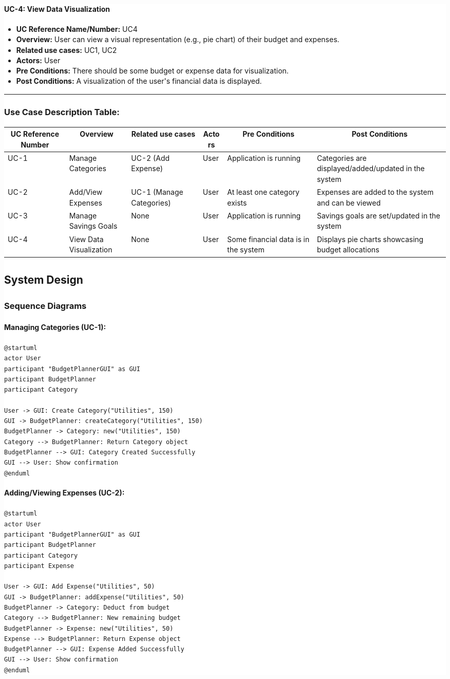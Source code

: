#### **UC-4: View Data Visualization**

- **UC Reference Name/Number:** UC4
- **Overview:** User can view a visual representation (e.g., pie chart) of their budget and expenses.
- **Related use cases:** UC1, UC2
- **Actors:** User
- **Pre Conditions:** There should be some budget or expense data for visualization.
- **Post Conditions:** A visualization of the user's financial data is displayed.

---

### Use Case Description Table:

| UC Reference Number | Overview                | Related use cases        | Actors | Pre Conditions                       | Post Conditions                                      |
|---------------------|-------------------------|--------------------------|--------|--------------------------------------|------------------------------------------------------|
| UC-1                | Manage Categories       | UC-2 (Add Expense)       | User   | Application is running               | Categories are displayed/added/updated in the system |
| UC-2                | Add/View Expenses       | UC-1 (Manage Categories) | User   | At least one category exists         | Expenses are added to the system and can be viewed   |
| UC-3                | Manage Savings Goals    | None                     | User   | Application is running               | Savings goals are set/updated in the system          |
| UC-4                | View Data Visualization | None                     | User   | Some financial data is in the system | Displays pie charts showcasing budget allocations    |

## System Design

### Sequence Diagrams

#### Managing Categories (UC-1):

```plantuml
@startuml
actor User
participant "BudgetPlannerGUI" as GUI
participant BudgetPlanner
participant Category

User -> GUI: Create Category("Utilities", 150)
GUI -> BudgetPlanner: createCategory("Utilities", 150)
BudgetPlanner -> Category: new("Utilities", 150)
Category --> BudgetPlanner: Return Category object
BudgetPlanner --> GUI: Category Created Successfully
GUI --> User: Show confirmation
@enduml
```

#### Adding/Viewing Expenses (UC-2):

```plantuml
@startuml
actor User
participant "BudgetPlannerGUI" as GUI
participant BudgetPlanner
participant Category
participant Expense

User -> GUI: Add Expense("Utilities", 50)
GUI -> BudgetPlanner: addExpense("Utilities", 50)
BudgetPlanner -> Category: Deduct from budget
Category --> BudgetPlanner: New remaining budget
BudgetPlanner -> Expense: new("Utilities", 50)
Expense --> BudgetPlanner: Return Expense object
BudgetPlanner --> GUI: Expense Added Successfully
GUI --> User: Show confirmation
@enduml
```